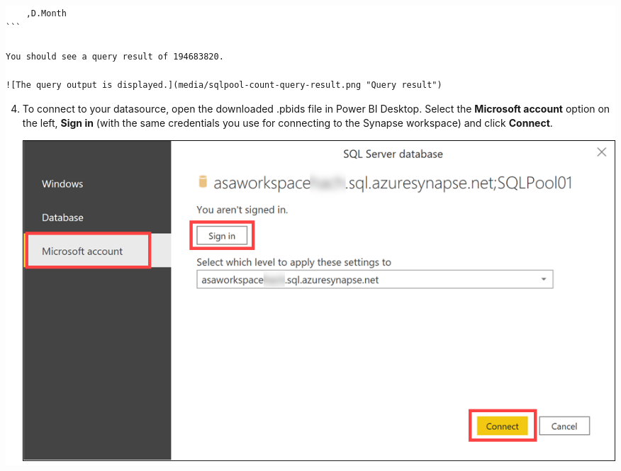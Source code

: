         ,D.Month
    ```

    You should see a query result of 194683820.

    ![The query output is displayed.](media/sqlpool-count-query-result.png "Query result")

4. To connect to your datasource, open the downloaded .pbids file in Power BI Desktop. Select the **Microsoft account** option on the left, **Sign in** (with the same credentials you use for connecting to the Synapse workspace) and click **Connect**.

    ![Sign in with the Microsoft account and connect.](media/pbi-connection-settings.png "Connection settings")
